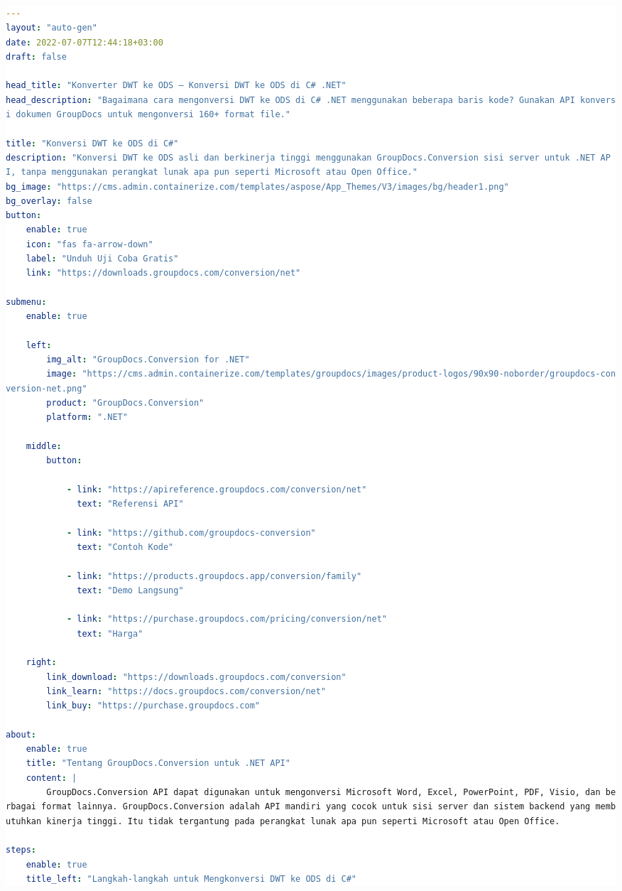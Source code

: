 ```yaml
---
layout: "auto-gen"
date: 2022-07-07T12:44:18+03:00
draft: false

head_title: "Konverter DWT ke ODS – Konversi DWT ke ODS di C# .NET"
head_description: "Bagaimana cara mengonversi DWT ke ODS di C# .NET menggunakan beberapa baris kode? Gunakan API konversi dokumen GroupDocs untuk mengonversi 160+ format file."

title: "Konversi DWT ke ODS di C#"
description: "Konversi DWT ke ODS asli dan berkinerja tinggi menggunakan GroupDocs.Conversion sisi server untuk .NET API, tanpa menggunakan perangkat lunak apa pun seperti Microsoft atau Open Office."
bg_image: "https://cms.admin.containerize.com/templates/aspose/App_Themes/V3/images/bg/header1.png"
bg_overlay: false
button:
    enable: true
    icon: "fas fa-arrow-down"
    label: "Unduh Uji Coba Gratis"
    link: "https://downloads.groupdocs.com/conversion/net"

submenu:
    enable: true

    left:
        img_alt: "GroupDocs.Conversion for .NET"
        image: "https://cms.admin.containerize.com/templates/groupdocs/images/product-logos/90x90-noborder/groupdocs-conversion-net.png"
        product: "GroupDocs.Conversion"
        platform: ".NET"

    middle:
        button:

            - link: "https://apireference.groupdocs.com/conversion/net"
              text: "Referensi API"

            - link: "https://github.com/groupdocs-conversion"
              text: "Contoh Kode"

            - link: "https://products.groupdocs.app/conversion/family"
              text: "Demo Langsung"

            - link: "https://purchase.groupdocs.com/pricing/conversion/net"
              text: "Harga"

    right:
        link_download: "https://downloads.groupdocs.com/conversion"
        link_learn: "https://docs.groupdocs.com/conversion/net"
        link_buy: "https://purchase.groupdocs.com"

about:
    enable: true
    title: "Tentang GroupDocs.Conversion untuk .NET API"
    content: |
        GroupDocs.Conversion API dapat digunakan untuk mengonversi Microsoft Word, Excel, PowerPoint, PDF, Visio, dan berbagai format lainnya. GroupDocs.Conversion adalah API mandiri yang cocok untuk sisi server dan sistem backend yang membutuhkan kinerja tinggi. Itu tidak tergantung pada perangkat lunak apa pun seperti Microsoft atau Open Office.

steps:
    enable: true
    title_left: "Langkah-langkah untuk Mengkonversi DWT ke ODS di C#"
```